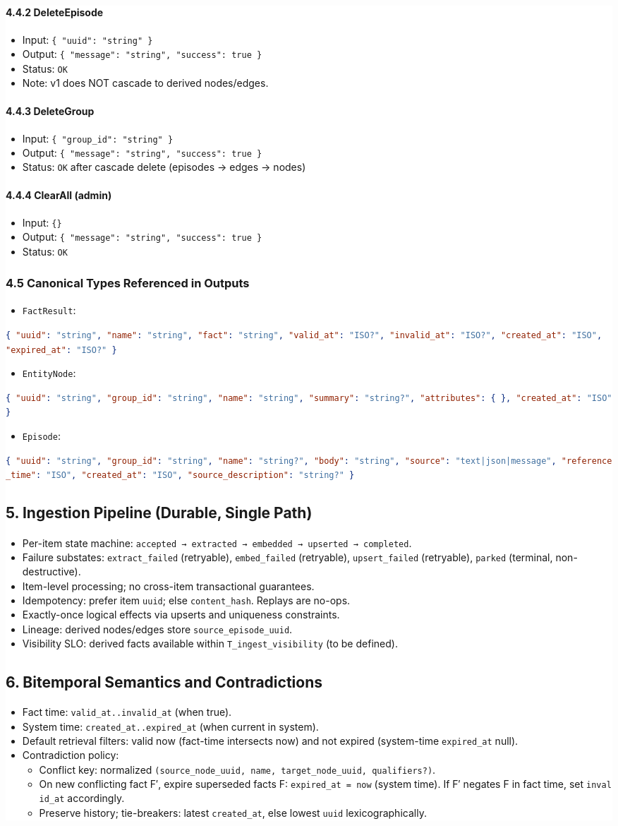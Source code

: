 #### 4.4.2 DeleteEpisode
- Input: `{ "uuid": "string" }`
- Output: `{ "message": "string", "success": true }`
- Status: `OK`
- Note: v1 does NOT cascade to derived nodes/edges.

#### 4.4.3 DeleteGroup
- Input: `{ "group_id": "string" }`
- Output: `{ "message": "string", "success": true }`
- Status: `OK` after cascade delete (episodes → edges → nodes)

#### 4.4.4 ClearAll (admin)
- Input: `{}`
- Output: `{ "message": "string", "success": true }`
- Status: `OK`

### 4.5 Canonical Types Referenced in Outputs
- `FactResult`:
```json
{ "uuid": "string", "name": "string", "fact": "string", "valid_at": "ISO?", "invalid_at": "ISO?", "created_at": "ISO", "expired_at": "ISO?" }
```
- `EntityNode`:
```json
{ "uuid": "string", "group_id": "string", "name": "string", "summary": "string?", "attributes": { }, "created_at": "ISO" }
```
- `Episode`:
```json
{ "uuid": "string", "group_id": "string", "name": "string?", "body": "string", "source": "text|json|message", "reference_time": "ISO", "created_at": "ISO", "source_description": "string?" }
```

## 5. Ingestion Pipeline (Durable, Single Path)

- Per-item state machine: `accepted → extracted → embedded → upserted → completed`.
- Failure substates: `extract_failed` (retryable), `embed_failed` (retryable), `upsert_failed` (retryable), `parked` (terminal, non-destructive).
- Item-level processing; no cross-item transactional guarantees.
- Idempotency: prefer item `uuid`; else `content_hash`. Replays are no-ops.
- Exactly-once logical effects via upserts and uniqueness constraints.
- Lineage: derived nodes/edges store `source_episode_uuid`.
- Visibility SLO: derived facts available within `T_ingest_visibility` (to be defined).

## 6. Bitemporal Semantics and Contradictions

- Fact time: `valid_at..invalid_at` (when true).
- System time: `created_at..expired_at` (when current in system).
- Default retrieval filters: valid now (fact-time intersects now) and not expired (system-time `expired_at` null).
- Contradiction policy:
  - Conflict key: normalized `(source_node_uuid, name, target_node_uuid, qualifiers?)`.
  - On new conflicting fact F′, expire superseded facts F: `expired_at = now` (system time). If F′ negates F in fact time, set `invalid_at` accordingly.
  - Preserve history; tie-breakers: latest `created_at`, else lowest `uuid` lexicographically.
